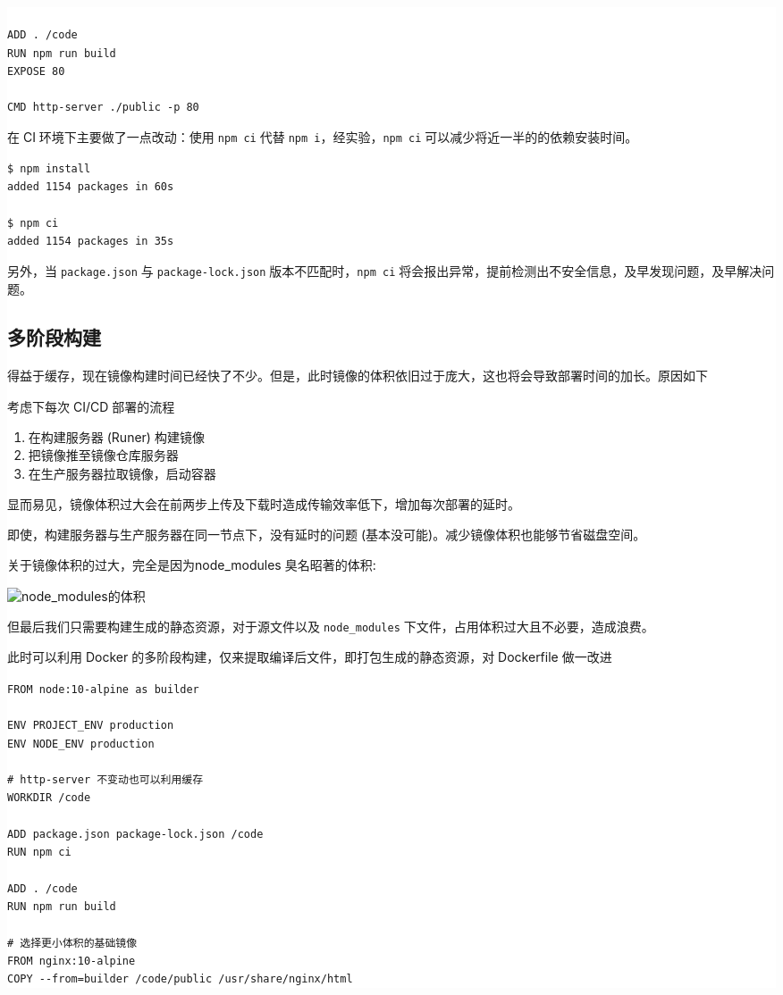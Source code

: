 ```

ADD . /code
RUN npm run build
EXPOSE 80

CMD http-server ./public -p 80
```

在 CI 环境下主要做了一点改动：使用 `npm ci` 代替 `npm i`，经实验，`npm ci` 可以减少将近一半的的依赖安装时间。

```
$ npm install
added 1154 packages in 60s

$ npm ci
added 1154 packages in 35s
```

另外，当 `package.json` 与 `package-lock.json` 版本不匹配时，`npm ci` 将会报出异常，提前检测出不安全信息，及早发现问题，及早解决问题。

## 多阶段构建

得益于缓存，现在镜像构建时间已经快了不少。但是，此时镜像的体积依旧过于庞大，这也将会导致部署时间的加长。原因如下

考虑下每次 CI/CD 部署的流程

1. 在构建服务器 (Runer) 构建镜像
2. 把镜像推至镜像仓库服务器
3. 在生产服务器拉取镜像，启动容器

显而易见，镜像体积过大会在前两步上传及下载时造成传输效率低下，增加每次部署的延时。

即使，构建服务器与生产服务器在同一节点下，没有延时的问题 (基本没可能)。减少镜像体积也能够节省磁盘空间。

关于镜像体积的过大，完全是因为node_modules 臭名昭著的体积:

<img referrerpolicy="no-referrer" data-src="/img/remote/1460000021964739" src="https://cdn.segmentfault.com/v-5e67172c/global/img/squares.svg" alt="node_modules的体积" title="node_modules的体积">

但最后我们只需要构建生成的静态资源，对于源文件以及 `node_modules` 下文件，占用体积过大且不必要，造成浪费。

此时可以利用 Docker 的多阶段构建，仅来提取编译后文件，即打包生成的静态资源，对 Dockerfile 做一改进

```
FROM node:10-alpine as builder

ENV PROJECT_ENV production
ENV NODE_ENV production

# http-server 不变动也可以利用缓存
WORKDIR /code

ADD package.json package-lock.json /code
RUN npm ci

ADD . /code
RUN npm run build

# 选择更小体积的基础镜像
FROM nginx:10-alpine
COPY --from=builder /code/public /usr/share/nginx/html
```
